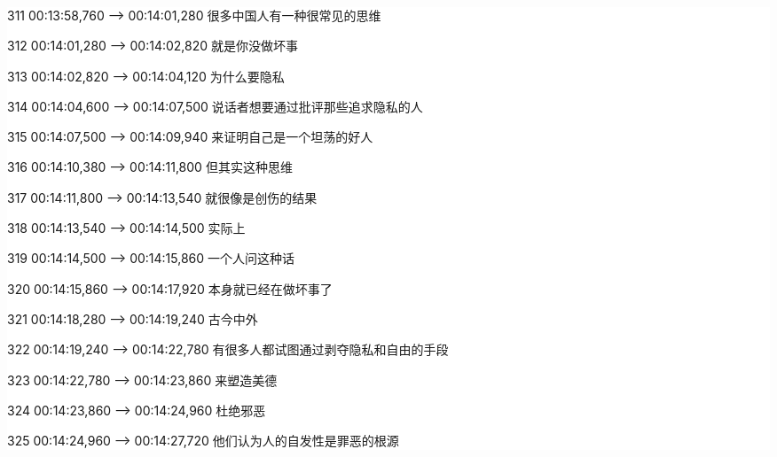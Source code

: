 311
00:13:58,760 --> 00:14:01,280
很多中国人有一种很常见的思维

312
00:14:01,280 --> 00:14:02,820
就是你没做坏事

313
00:14:02,820 --> 00:14:04,120
为什么要隐私

314
00:14:04,600 --> 00:14:07,500
说话者想要通过批评那些追求隐私的人

315
00:14:07,500 --> 00:14:09,940
来证明自己是一个坦荡的好人

316
00:14:10,380 --> 00:14:11,800
但其实这种思维

317
00:14:11,800 --> 00:14:13,540
就很像是创伤的结果

318
00:14:13,540 --> 00:14:14,500
实际上

319
00:14:14,500 --> 00:14:15,860
一个人问这种话

320
00:14:15,860 --> 00:14:17,920
本身就已经在做坏事了

321
00:14:18,280 --> 00:14:19,240
古今中外

322
00:14:19,240 --> 00:14:22,780
有很多人都试图通过剥夺隐私和自由的手段

323
00:14:22,780 --> 00:14:23,860
来塑造美德

324
00:14:23,860 --> 00:14:24,960
杜绝邪恶

325
00:14:24,960 --> 00:14:27,720
他们认为人的自发性是罪恶的根源

